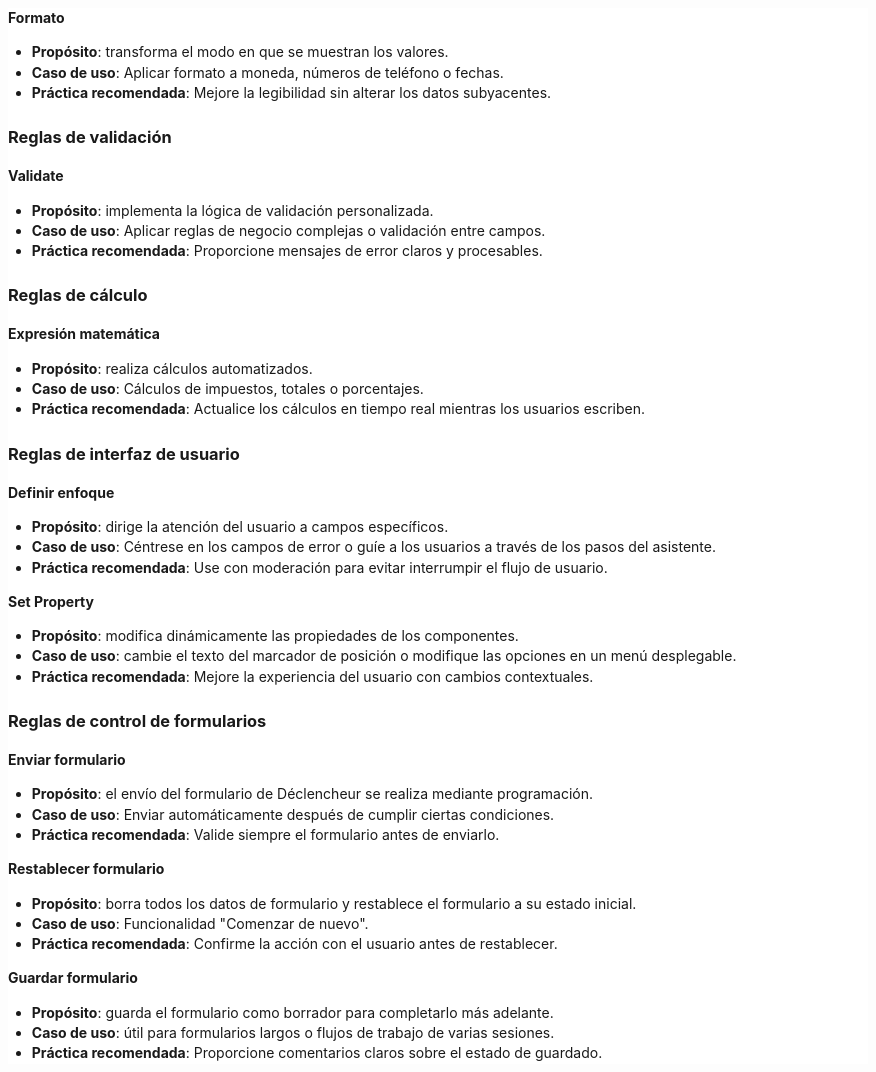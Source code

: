 **Formato**

- **Propósito**: transforma el modo en que se muestran los valores.
- **Caso de uso**: Aplicar formato a moneda, números de teléfono o fechas.
- **Práctica recomendada**: Mejore la legibilidad sin alterar los datos subyacentes.

### **Reglas de validación**

**Validate**

- **Propósito**: implementa la lógica de validación personalizada.
- **Caso de uso**: Aplicar reglas de negocio complejas o validación entre campos.
- **Práctica recomendada**: Proporcione mensajes de error claros y procesables.

### **Reglas de cálculo**

**Expresión matemática**

- **Propósito**: realiza cálculos automatizados.
- **Caso de uso**: Cálculos de impuestos, totales o porcentajes.
- **Práctica recomendada**: Actualice los cálculos en tiempo real mientras los usuarios escriben.

### **Reglas de interfaz de usuario**

**Definir enfoque**

- **Propósito**: dirige la atención del usuario a campos específicos.
- **Caso de uso**: Céntrese en los campos de error o guíe a los usuarios a través de los pasos del asistente.
- **Práctica recomendada**: Use con moderación para evitar interrumpir el flujo de usuario.

**Set Property**

- **Propósito**: modifica dinámicamente las propiedades de los componentes.
- **Caso de uso**: cambie el texto del marcador de posición o modifique las opciones en un menú desplegable.
- **Práctica recomendada**: Mejore la experiencia del usuario con cambios contextuales.

### **Reglas de control de formularios**

**Enviar formulario**

- **Propósito**: el envío del formulario de Déclencheur se realiza mediante programación.
- **Caso de uso**: Enviar automáticamente después de cumplir ciertas condiciones.
- **Práctica recomendada**: Valide siempre el formulario antes de enviarlo.

**Restablecer formulario**

- **Propósito**: borra todos los datos de formulario y restablece el formulario a su estado inicial.
- **Caso de uso**: Funcionalidad &quot;Comenzar de nuevo&quot;.
- **Práctica recomendada**: Confirme la acción con el usuario antes de restablecer.

**Guardar formulario**

- **Propósito**: guarda el formulario como borrador para completarlo más adelante.
- **Caso de uso**: útil para formularios largos o flujos de trabajo de varias sesiones.
- **Práctica recomendada**: Proporcione comentarios claros sobre el estado de guardado.
